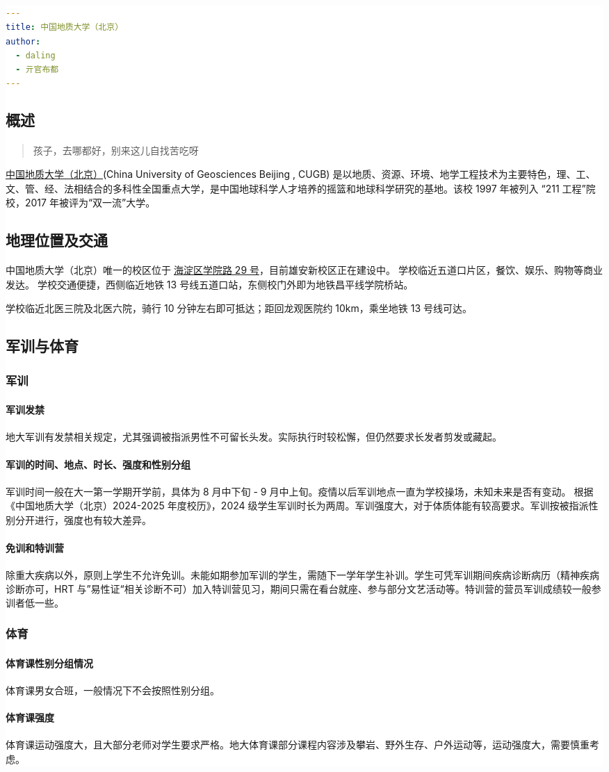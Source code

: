 ```yaml
---
title: 中国地质大学（北京）
author:
  - daling
  - 亓官布都
---
```


## 概述

> 孩子，去哪都好，别来这儿自找苦吃呀

[中国地质大学（北京）](https://www.cugb.edu.cn/)(China University of Geosciences Beijing , CUGB) 是以地质、资源、环境、地学工程技术为主要特色，理、工、文、管、经、法相结合的多科性全国重点大学，是中国地球科学人才培养的摇篮和地球科学研究的基地。该校 1997 年被列入 “211 工程”院校，2017 年被评为“双一流”大学。

## 地理位置及交通

中国地质大学（北京）唯一的校区位于 [海淀区学院路 29 号](https://www.amap.com/place/B000A82ZE2/)，目前雄安新校区正在建设中。
学校临近五道口片区，餐饮、娱乐、购物等商业发达。
学校交通便捷，西侧临近地铁 13 号线五道口站，东侧校门外即为地铁昌平线学院桥站。

学校临近北医三院及北医六院，骑行 10 分钟左右即可抵达；距回龙观医院约 10km，乘坐地铁 13 号线可达。

## 军训与体育

### 军训

#### 军训发禁

地大军训有发禁相关规定，尤其强调被指派男性不可留长头发。实际执行时较松懈，但仍然要求长发者剪发或藏起。

#### 军训的时间、地点、时长、强度和性别分组

军训时间一般在大一第一学期开学前，具体为 8 月中下旬 - 9 月中上旬。疫情以后军训地点一直为学校操场，未知未来是否有变动。
根据《中国地质大学（北京）2024-2025 年度校历》，2024 级学生军训时长为两周。军训强度大，对于体质体能有较高要求。军训按被指派性别分开进行，强度也有较大差异。

#### 免训和特训营

除重大疾病以外，原则上学生不允许免训。未能如期参加军训的学生，需随下一学年学生补训。学生可凭军训期间疾病诊断病历（精神疾病诊断亦可，HRT 与”易性证“相关诊断不可）加入特训营见习，期间只需在看台就座、参与部分文艺活动等。特训营的营员军训成绩较一般参训者低一些。

### 体育

#### 体育课性别分组情况

体育课男女合班，一般情况下不会按照性别分组。

#### 体育课强度

体育课运动强度大，且大部分老师对学生要求严格。地大体育课部分课程内容涉及攀岩、野外生存、户外运动等，运动强度大，需要慎重考虑。
